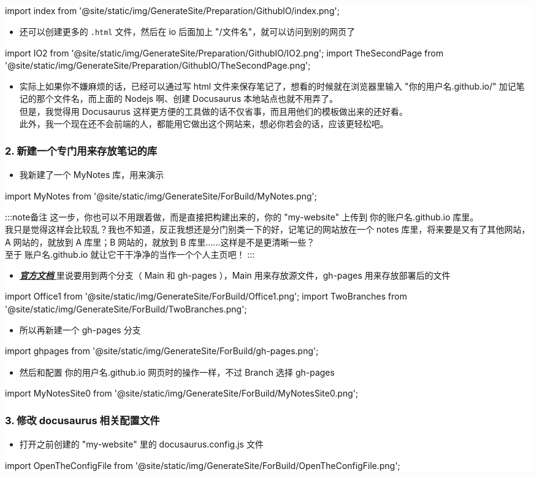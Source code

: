 import index from '@site/static/img/GenerateSite/Preparation/GithubIO/index.png';

<CardImg src={index} />

- 还可以创建更多的 `.html` 文件，然后在 io 后面加上 "/文件名"，就可以访问到别的网页了

import IO2 from '@site/static/img/GenerateSite/Preparation/GithubIO/IO2.png';
import TheSecondPage from '@site/static/img/GenerateSite/Preparation/GithubIO/TheSecondPage.png';

<CardImg src={IO2} />
<CardImg src={TheSecondPage} />

- 实际上如果你不嫌麻烦的话，已经可以通过写 html 文件来保存笔记了，想看的时候就在浏览器里输入 "你的用户名.github.io/" 加记笔记的那个文件名，而上面的 Nodejs 啊、创建 Docusaurus 本地站点也就不用弄了。  
 但是，我觉得用 Docusaurus 这样更方便的工具做的话不仅省事，而且用他们的模板做出来的还好看。  
  此外，我一个现在还不会前端的人，都能用它做出这个网站来，想必你若会的话，应该更轻松吧。

### <BH3>2.</BH3> 新建一个专门用来存放笔记的库
- 我新建了一个 MyNotes 库，用来演示

import MyNotes from '@site/static/img/GenerateSite/ForBuild/MyNotes.png';

<CardImg src={MyNotes} />

:::note备注
 这一步，你也可以不用跟着做，而是直接把构建出来的，你的 "my-website" 上传到  你的账户名.github.io  库里。  
  我只是觉得这样会比较乱？我也不知道，反正我想还是分门别类一下的好，记笔记的网站放在一个 notes 库里，将来要是又有了其他网站，A 网站的，就放到 A 库里；B 网站的，就放到 B 库里......这样是不是更清晰一些？  
  至于  账户名.github.io  就让它干干净净的当作一个个人主页吧！
:::

- [***官方文档*** ](https://docusaurus.io/zh-CN/docs/deployment#deploying-to-github-pages) 里说要用到两个分支（  <W>Main</W> 和 <W>gh-pages</W> ），<W>Main</W> 用来存放源文件，<W>gh-pages</W> 用来存放部署后的文件

import Office1 from '@site/static/img/GenerateSite/ForBuild/Office1.png';
import TwoBranches from '@site/static/img/GenerateSite/ForBuild/TwoBranches.png';

<CardImg src={Office1} />
<CardImg src={TwoBranches} />

- 所以再新建一个 <W>gh-pages</W> 分支

import ghpages from '@site/static/img/GenerateSite/ForBuild/gh-pages.png';

<CardImg src={ghpages} />

- 然后和配置  <W>你的用户名.github.io</W>  网页时的操作一样，不过 <W>Branch</W> 选择 <W>gh-pages</W>

import MyNotesSite0 from '@site/static/img/GenerateSite/ForBuild/MyNotesSite0.png';

<CardImg src={MyNotesSite0} />





### <BH3>3.</BH3> 修改 <W>docusaurus</W> 相关配置文件

- 打开之前创建的 "my-website" 里的 <W>docusaurus.config.js</W> 文件

import OpenTheConfigFile from '@site/static/img/GenerateSite/ForBuild/OpenTheConfigFile.png';
